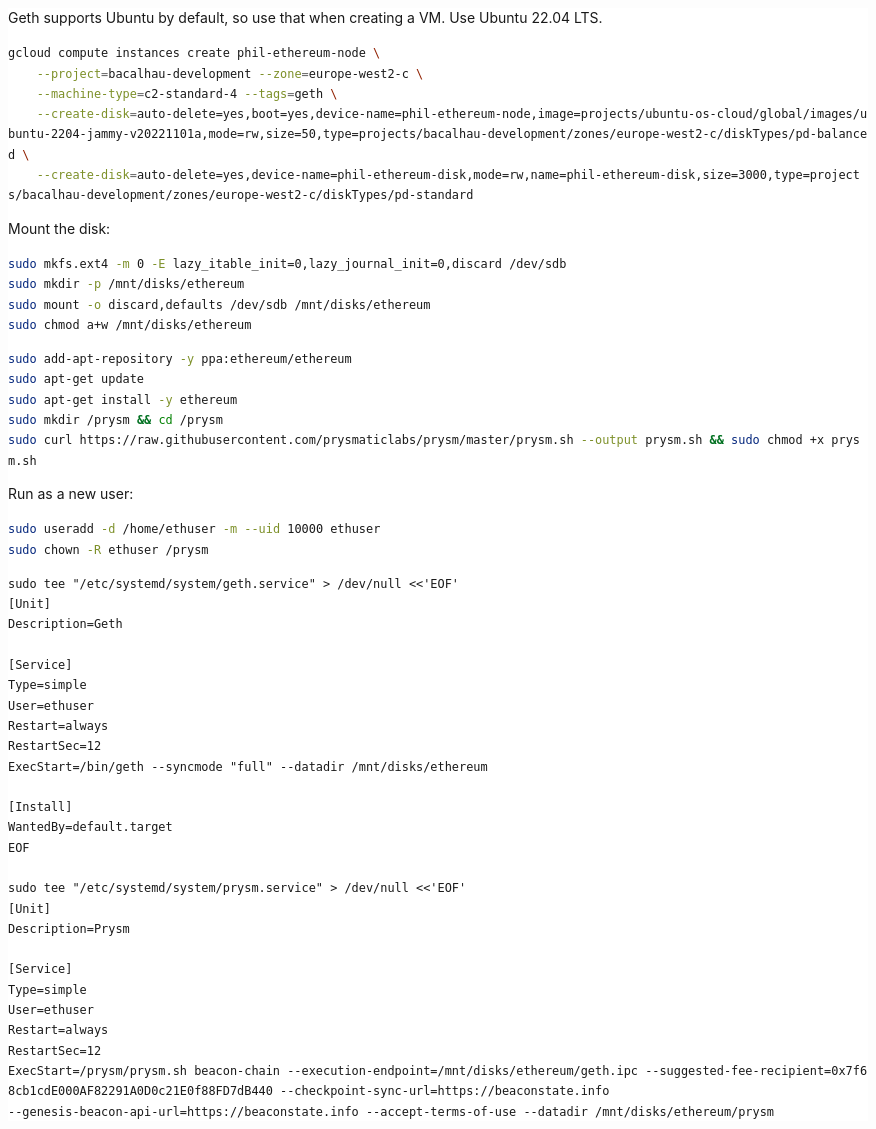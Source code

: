 Geth supports Ubuntu by default, so use that when creating a VM. Use Ubuntu 22.04 LTS.

```bash
gcloud compute instances create phil-ethereum-node \
    --project=bacalhau-development --zone=europe-west2-c \
    --machine-type=c2-standard-4 --tags=geth \
    --create-disk=auto-delete=yes,boot=yes,device-name=phil-ethereum-node,image=projects/ubuntu-os-cloud/global/images/ubuntu-2204-jammy-v20221101a,mode=rw,size=50,type=projects/bacalhau-development/zones/europe-west2-c/diskTypes/pd-balanced \
    --create-disk=auto-delete=yes,device-name=phil-ethereum-disk,mode=rw,name=phil-ethereum-disk,size=3000,type=projects/bacalhau-development/zones/europe-west2-c/diskTypes/pd-standard
```

Mount the disk:

```bash
sudo mkfs.ext4 -m 0 -E lazy_itable_init=0,lazy_journal_init=0,discard /dev/sdb
sudo mkdir -p /mnt/disks/ethereum
sudo mount -o discard,defaults /dev/sdb /mnt/disks/ethereum
sudo chmod a+w /mnt/disks/ethereum
```

```bash
sudo add-apt-repository -y ppa:ethereum/ethereum
sudo apt-get update
sudo apt-get install -y ethereum
sudo mkdir /prysm && cd /prysm
sudo curl https://raw.githubusercontent.com/prysmaticlabs/prysm/master/prysm.sh --output prysm.sh && sudo chmod +x prysm.sh
```

Run as a new user:

```bash
sudo useradd -d /home/ethuser -m --uid 10000 ethuser
sudo chown -R ethuser /prysm
```

```
sudo tee "/etc/systemd/system/geth.service" > /dev/null <<'EOF'
[Unit]
Description=Geth

[Service]
Type=simple
User=ethuser
Restart=always
RestartSec=12
ExecStart=/bin/geth --syncmode "full" --datadir /mnt/disks/ethereum

[Install]
WantedBy=default.target
EOF

sudo tee "/etc/systemd/system/prysm.service" > /dev/null <<'EOF'
[Unit]
Description=Prysm

[Service]
Type=simple
User=ethuser
Restart=always
RestartSec=12
ExecStart=/prysm/prysm.sh beacon-chain --execution-endpoint=/mnt/disks/ethereum/geth.ipc --suggested-fee-recipient=0x7f68cb1cdE000AF82291A0D0c21E0f88FD7dB440 --checkpoint-sync-url=https://beaconstate.info
--genesis-beacon-api-url=https://beaconstate.info --accept-terms-of-use --datadir /mnt/disks/ethereum/prysm
```
